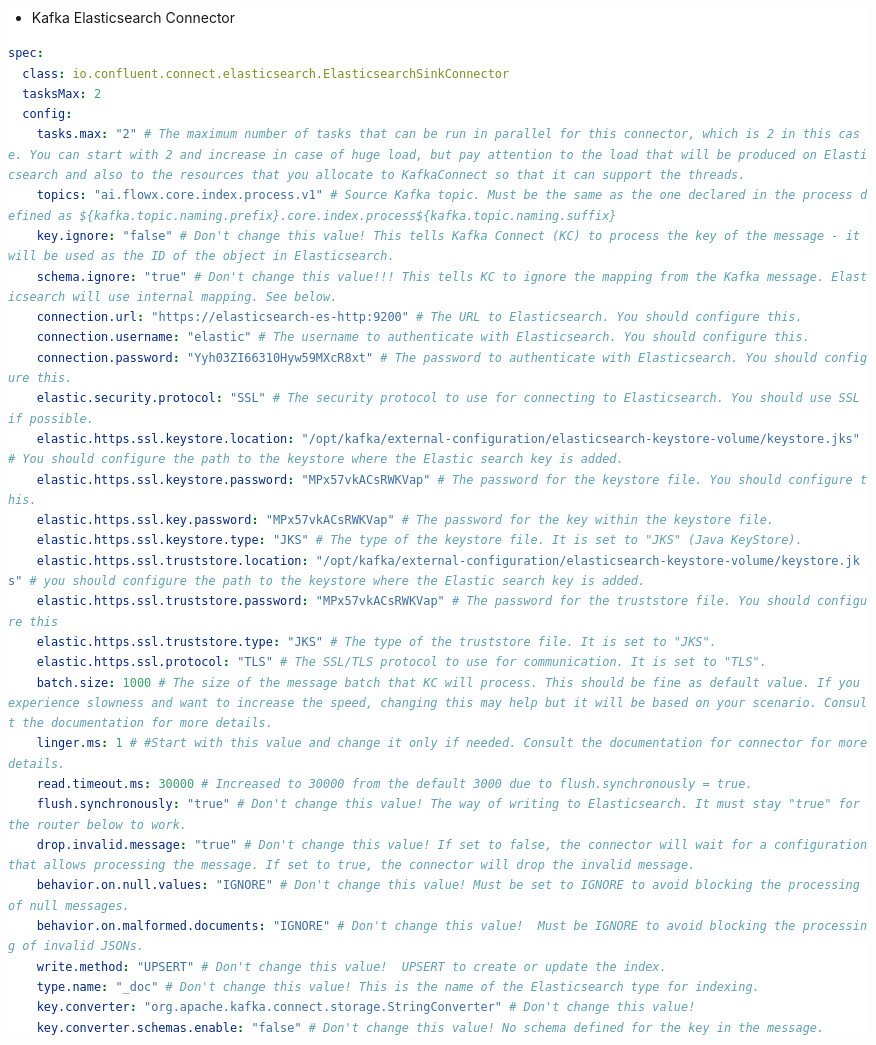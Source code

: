 * Kafka Elasticsearch Connector
```yaml
spec:
  class: io.confluent.connect.elasticsearch.ElasticsearchSinkConnector
  tasksMax: 2
  config:
    tasks.max: "2" # The maximum number of tasks that can be run in parallel for this connector, which is 2 in this case. You can start with 2 and increase in case of huge load, but pay attention to the load that will be produced on Elasticsearch and also to the resources that you allocate to KafkaConnect so that it can support the threads.
    topics: "ai.flowx.core.index.process.v1" # Source Kafka topic. Must be the same as the one declared in the process defined as ${kafka.topic.naming.prefix}.core.index.process${kafka.topic.naming.suffix}
    key.ignore: "false" # Don't change this value! This tells Kafka Connect (KC) to process the key of the message - it will be used as the ID of the object in Elasticsearch.  
    schema.ignore: "true" # Don't change this value!!! This tells KC to ignore the mapping from the Kafka message. Elasticsearch will use internal mapping. See below. 
    connection.url: "https://elasticsearch-es-http:9200" # The URL to Elasticsearch. You should configure this.
    connection.username: "elastic" # The username to authenticate with Elasticsearch. You should configure this.
    connection.password: "Yyh03ZI66310Hyw59MXcR8xt" # The password to authenticate with Elasticsearch. You should configure this.
    elastic.security.protocol: "SSL" # The security protocol to use for connecting to Elasticsearch. You should use SSL if possible.
    elastic.https.ssl.keystore.location: "/opt/kafka/external-configuration/elasticsearch-keystore-volume/keystore.jks" # You should configure the path to the keystore where the Elastic search key is added.
    elastic.https.ssl.keystore.password: "MPx57vkACsRWKVap" # The password for the keystore file. You should configure this.
    elastic.https.ssl.key.password: "MPx57vkACsRWKVap" # The password for the key within the keystore file.
    elastic.https.ssl.keystore.type: "JKS" # The type of the keystore file. It is set to "JKS" (Java KeyStore).
    elastic.https.ssl.truststore.location: "/opt/kafka/external-configuration/elasticsearch-keystore-volume/keystore.jks" # you should configure the path to the keystore where the Elastic search key is added.
    elastic.https.ssl.truststore.password: "MPx57vkACsRWKVap" # The password for the truststore file. You should configure this
    elastic.https.ssl.truststore.type: "JKS" # The type of the truststore file. It is set to "JKS".
    elastic.https.ssl.protocol: "TLS" # The SSL/TLS protocol to use for communication. It is set to "TLS".
    batch.size: 1000 # The size of the message batch that KC will process. This should be fine as default value. If you experience slowness and want to increase the speed, changing this may help but it will be based on your scenario. Consult the documentation for more details.
    linger.ms: 1 # #Start with this value and change it only if needed. Consult the documentation for connector for more details.
    read.timeout.ms: 30000 # Increased to 30000 from the default 3000 due to flush.synchronously = true.
    flush.synchronously: "true" # Don't change this value! The way of writing to Elasticsearch. It must stay "true" for the router below to work.
    drop.invalid.message: "true" # Don't change this value! If set to false, the connector will wait for a configuration that allows processing the message. If set to true, the connector will drop the invalid message.
    behavior.on.null.values: "IGNORE" # Don't change this value! Must be set to IGNORE to avoid blocking the processing of null messages.
    behavior.on.malformed.documents: "IGNORE" # Don't change this value!  Must be IGNORE to avoid blocking the processing of invalid JSONs.
    write.method: "UPSERT" # Don't change this value!  UPSERT to create or update the index.
    type.name: "_doc" # Don't change this value! This is the name of the Elasticsearch type for indexing. 
    key.converter: "org.apache.kafka.connect.storage.StringConverter" # Don't change this value!
    key.converter.schemas.enable: "false" # Don't change this value! No schema defined for the key in the message.
```